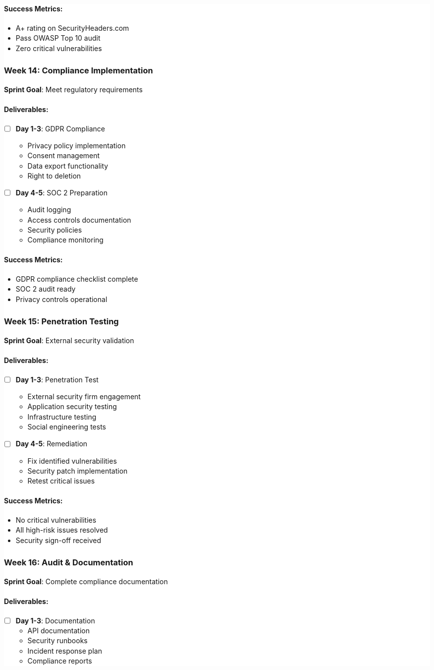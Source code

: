 #### Success Metrics:
- A+ rating on SecurityHeaders.com
- Pass OWASP Top 10 audit
- Zero critical vulnerabilities

### Week 14: Compliance Implementation
**Sprint Goal**: Meet regulatory requirements

#### Deliverables:
- [ ] **Day 1-3**: GDPR Compliance
  - Privacy policy implementation
  - Consent management
  - Data export functionality
  - Right to deletion

- [ ] **Day 4-5**: SOC 2 Preparation
  - Audit logging
  - Access controls documentation
  - Security policies
  - Compliance monitoring

#### Success Metrics:
- GDPR compliance checklist complete
- SOC 2 audit ready
- Privacy controls operational

### Week 15: Penetration Testing
**Sprint Goal**: External security validation

#### Deliverables:
- [ ] **Day 1-3**: Penetration Test
  - External security firm engagement
  - Application security testing
  - Infrastructure testing
  - Social engineering tests

- [ ] **Day 4-5**: Remediation
  - Fix identified vulnerabilities
  - Security patch implementation
  - Retest critical issues

#### Success Metrics:
- No critical vulnerabilities
- All high-risk issues resolved
- Security sign-off received

### Week 16: Audit & Documentation
**Sprint Goal**: Complete compliance documentation

#### Deliverables:
- [ ] **Day 1-3**: Documentation
  - API documentation
  - Security runbooks
  - Incident response plan
  - Compliance reports
